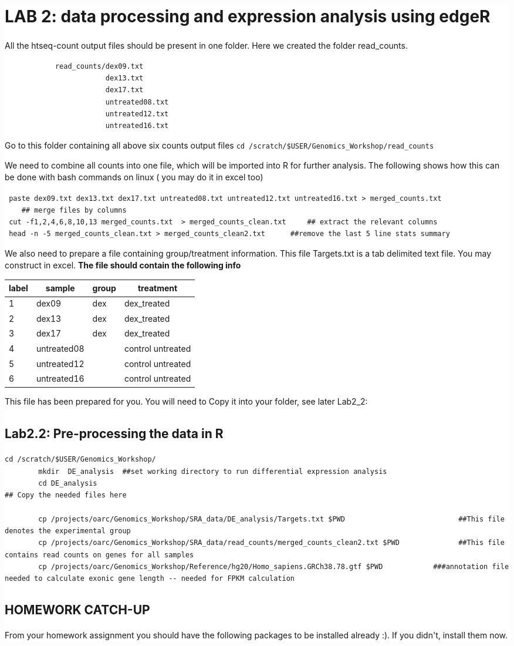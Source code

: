# LAB 2:  data processing and expression analysis using edgeR

 All the htseq-count output files should be present in one folder. Here we created the folder read_counts.
```
            read_counts/dex09.txt
                        dex13.txt
                        dex17.txt
                        untreated08.txt
                        untreated12.txt
                        untreated16.txt
```
 Go to this folder containing all above six counts output files
 `cd /scratch/$USER/Genomics_Workshop/read_counts`

 We need to combine all counts into one file, which will be imported into R for further analysis.
 The following shows how this can be done with bash commands on linux ( you may do it in excel too)
 
```
 paste dex09.txt dex13.txt dex17.txt untreated08.txt untreated12.txt untreated16.txt > merged_counts.txt    
    ## merge files by columns
 cut -f1,2,4,6,8,10,13 merged_counts.txt  > merged_counts_clean.txt     ## extract the relevant columns  
 head -n -5 merged_counts_clean.txt > merged_counts_clean2.txt      ##remove the last 5 line stats summary
```

We also need to prepare a file containing group/treatment information. This file Targets.txt is a tab delimited text file.  You may construct in excel. 
 **The file should contain the following info**

 label  | sample |group | treatment
------  |------- |------|--------------
1       |dex09 |  dex   | dex_treated
2       |dex13 | dex    |dex_treated
3       |dex17 | dex    |dex_treated
4       |untreated08    ||control untreated
5       |untreated12    ||control untreated
6       |untreated16    ||control untreated

This file has been prepared for you. You will need to Copy it into your folder, see later Lab2_2:
                        
## Lab2.2: Pre-processing the data in R

```
cd /scratch/$USER/Genomics_Workshop/
        mkdir  DE_analysis  ##set working directory to run differential expression analysis
        cd DE_analysis
## Copy the needed files here

        cp /projects/oarc/Genomics_Workshop/SRA_data/DE_analysis/Targets.txt $PWD                           ##This file denotes the experimental group
        cp /projects/oarc/Genomics_Workshop/SRA_data/read_counts/merged_counts_clean2.txt $PWD              ##This file contains read counts on genes for all samples
        cp /projects/oarc/Genomics_Workshop/Reference/hg20/Homo_sapiens.GRCh38.78.gtf $PWD            ###annotation file needed to calculate exonic gene length -- needed for FPKM calculation
```
##  HOMEWORK CATCH-UP
 From your homework assignment you should have the following packages to be installed already :).
If you didn't, install them now.
